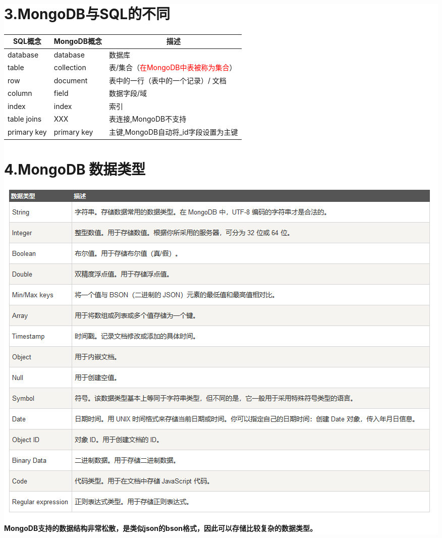 # 3.MongoDB与SQL的不同

SQL概念 | MongoDB概念 | 描述
-- | -- | --
database  |	database  |	数据库
table |	collection |	表/集合（<font color="red">在MongoDB中表被称为集合</font>）
row    |	document |  表中的一行（表中的一个记录）/ 文档
column |	field |	数据字段/域
index |	index  |	索引
table joins | XXX	|  	表连接,MongoDB不支持
primary key  |	primary key  |	主键,MongoDB自动将_id字段设置为主键


# 4.MongoDB 数据类型

![2](../blog_img/MongoDB_img_2.png)

**MongoDB支持的数据结构非常松散，是类似json的bson格式，因此可以存储比较复杂的数据类型。**
